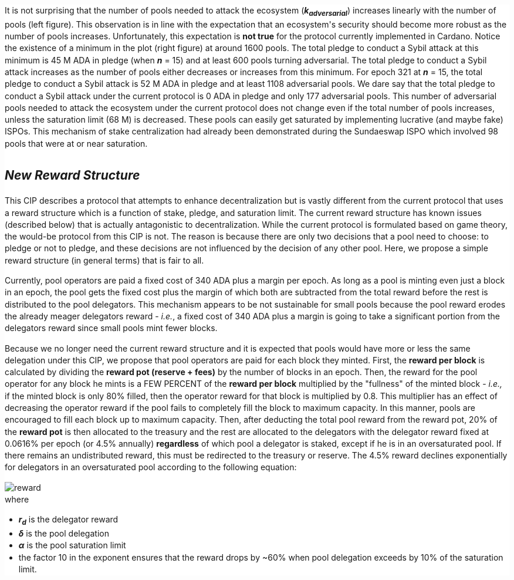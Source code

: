 It is not surprising that the number of pools needed to attack the ecosystem (**_k<sub>adversarial</sub>_**) increases linearly with the number of pools (left figure). This observation is in line with the expectation that an ecosystem's security should become more robust as the number of pools increases. Unfortunately, this expectation is **not true** for the protocol currently implemented in Cardano. Notice the existence of a minimum in the plot (right figure) at around 1600 pools. The total pledge to conduct a Sybil attack at this minimum is 45 M ADA in pledge (when **_n_** = 15) and at least 600 pools turning adversarial. The total pledge to conduct a Sybil attack increases as the number of pools either decreases or increases from this minimum. For epoch 321 at **_n_** = 15, the total pledge to conduct a Sybil attack is 52 M ADA in pledge and at least 1108 adversarial pools. We dare say that the total pledge to conduct a Sybil attack under the current protocol is 0 ADA in pledge and only 177 adversarial pools. This number of adversarial pools needed to attack the ecosystem under the current protocol does not change even if the total number of pools increases, unless the saturation limit (68 M) is decreased. These pools can easily get saturated by implementing lucrative (and maybe fake) ISPOs. This mechanism of stake centralization had already been demonstrated during the Sundaeswap ISPO which involved 98 pools that were at or near saturation.

## **_New Reward Structure_**
This CIP describes a protocol that attempts to enhance decentralization but is vastly different from the current protocol that uses a reward structure which is a function of stake, pledge, and saturation limit. The current reward structure has known issues (described below) that is actually antagonistic to decentralization. While the current protocol is formulated based on game theory, the would-be protocol from this CIP is not. The reason is because there are only two decisions that a pool need to choose: to pledge or not to pledge, and these decisions are not influenced by the decision of any other pool. Here, we propose a simple reward structure (in general terms) that is fair to all.

Currently, pool operators are paid a fixed cost of 340 ADA plus a margin per epoch. As long as a pool is minting even just a block in an epoch, the pool gets the fixed cost plus the margin of which both are subtracted from the total reward before the rest is distributed to the pool delegators. This mechanism appears to be not sustainable for small pools because the pool reward erodes the already meager delegators reward - _i.e._, a fixed cost of 340 ADA plus a margin is going to take a significant portion from the delegators reward since small pools mint fewer blocks.

Because we no longer need the current reward structure and it is expected that pools would have more or less the same delegation under this CIP, we propose that pool operators are paid for each block they minted. First, the **reward per block** is calculated by dividing the **reward pot (reserve + fees)** by the number of blocks in an epoch. Then, the reward for the pool operator for any block he mints is a FEW PERCENT of the **reward per block** multiplied by the "fullness" of the minted block - _i.e.,_ if the minted block is only 80% filled, then the operator reward for that block is multiplied by 0.8. This multiplier has an effect of decreasing the operator reward if the pool fails to completely fill the block to maximum capacity. In this manner, pools are encouraged to fill each block up to maximum capacity. Then, after deducting the total pool reward from the reward pot, 20% of the **reward pot** is then allocated to the treasury and the rest are allocated to the delegators with the delegator reward fixed at 0.0616% per epoch (or 4.5% annually) **regardless** of which pool a delegator is staked, except if he is in an oversaturated pool. If there remains an undistributed reward, this must be redirected to the treasury or reserve. The 4.5% reward declines exponentially for delegators in an oversaturated pool according to the following equation:

![reward](https://drive.google.com/uc?export=view&id=1B32FcDnIPnkl2aqMLTv-Ul2Sfc7QBsDy)<br>
where 
* **_r<sub>d</sub>_** is the delegator reward
* **_δ_** is the pool delegation
* **_α_** is the pool saturation limit
* the factor 10 in the exponent ensures that the reward drops by ~60% when pool delegation exceeds by 10% of the saturation limit.
